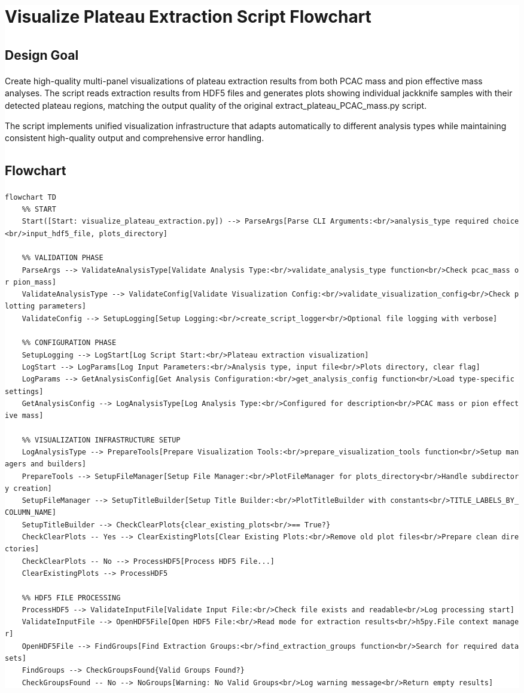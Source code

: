 # Visualize Plateau Extraction Script Flowchart

## Design Goal
Create high-quality multi-panel visualizations of plateau extraction
results from both PCAC mass and pion effective mass analyses. The script
reads extraction results from HDF5 files and generates plots showing
individual jackknife samples with their detected plateau regions,
matching the output quality of the original extract_plateau_PCAC_mass.py
script.

The script implements unified visualization infrastructure that adapts
automatically to different analysis types while maintaining consistent
high-quality output and comprehensive error handling.

## Flowchart

```mermaid
flowchart TD
    %% START
    Start([Start: visualize_plateau_extraction.py]) --> ParseArgs[Parse CLI Arguments:<br/>analysis_type required choice<br/>input_hdf5_file, plots_directory]
    
    %% VALIDATION PHASE
    ParseArgs --> ValidateAnalysisType[Validate Analysis Type:<br/>validate_analysis_type function<br/>Check pcac_mass or pion_mass]
    ValidateAnalysisType --> ValidateConfig[Validate Visualization Config:<br/>validate_visualization_config<br/>Check plotting parameters]
    ValidateConfig --> SetupLogging[Setup Logging:<br/>create_script_logger<br/>Optional file logging with verbose]
    
    %% CONFIGURATION PHASE
    SetupLogging --> LogStart[Log Script Start:<br/>Plateau extraction visualization]
    LogStart --> LogParams[Log Input Parameters:<br/>Analysis type, input file<br/>Plots directory, clear flag]
    LogParams --> GetAnalysisConfig[Get Analysis Configuration:<br/>get_analysis_config function<br/>Load type-specific settings]
    GetAnalysisConfig --> LogAnalysisType[Log Analysis Type:<br/>Configured for description<br/>PCAC mass or pion effective mass]
    
    %% VISUALIZATION INFRASTRUCTURE SETUP
    LogAnalysisType --> PrepareTools[Prepare Visualization Tools:<br/>prepare_visualization_tools function<br/>Setup managers and builders]
    PrepareTools --> SetupFileManager[Setup File Manager:<br/>PlotFileManager for plots_directory<br/>Handle subdirectory creation]
    SetupFileManager --> SetupTitleBuilder[Setup Title Builder:<br/>PlotTitleBuilder with constants<br/>TITLE_LABELS_BY_COLUMN_NAME]
    SetupTitleBuilder --> CheckClearPlots{clear_existing_plots<br/>== True?}
    CheckClearPlots -- Yes --> ClearExistingPlots[Clear Existing Plots:<br/>Remove old plot files<br/>Prepare clean directories]
    CheckClearPlots -- No --> ProcessHDF5[Process HDF5 File...]
    ClearExistingPlots --> ProcessHDF5
    
    %% HDF5 FILE PROCESSING
    ProcessHDF5 --> ValidateInputFile[Validate Input File:<br/>Check file exists and readable<br/>Log processing start]
    ValidateInputFile --> OpenHDF5File[Open HDF5 File:<br/>Read mode for extraction results<br/>h5py.File context manager]
    OpenHDF5File --> FindGroups[Find Extraction Groups:<br/>find_extraction_groups function<br/>Search for required datasets]
    FindGroups --> CheckGroupsFound{Valid Groups Found?}
    CheckGroupsFound -- No --> NoGroups[Warning: No Valid Groups<br/>Log warning message<br/>Return empty results]
```